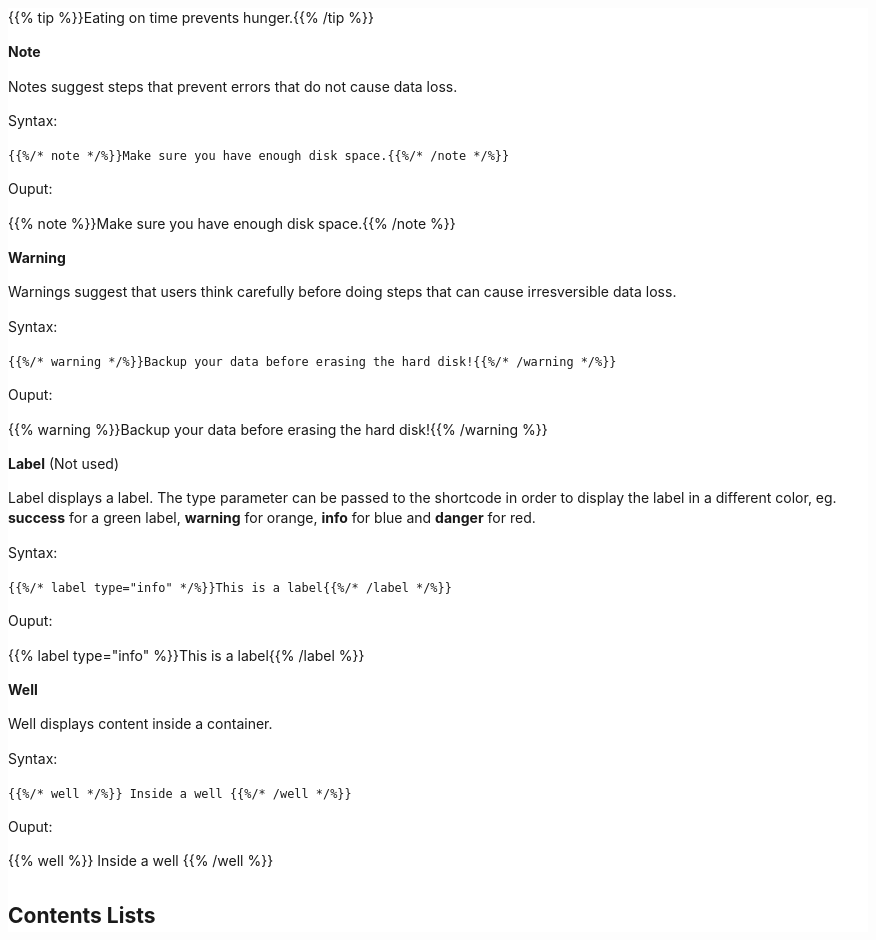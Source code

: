 {{% tip %}}Eating on time prevents hunger.{{% /tip %}}

**Note**

Notes suggest steps that prevent errors that do not cause data loss.

Syntax:

```src
{{%/* note */%}}Make sure you have enough disk space.{{%/* /note */%}}
```

Ouput:

{{% note %}}Make sure you have enough disk space.{{% /note %}}

**Warning**

Warnings suggest that users think carefully before doing steps that can cause irresversible data loss.

Syntax:

```src
{{%/* warning */%}}Backup your data before erasing the hard disk!{{%/* /warning */%}}
```

Ouput:

{{% warning %}}Backup your data before erasing the hard disk!{{% /warning %}}

**Label** (Not used)

Label displays a label. The type parameter can be passed to the shortcode in order to display the label in a different color, eg. **success** for a green label, **warning** for orange, **info** for blue and **danger** for red.

Syntax:

```src
{{%/* label type="info" */%}}This is a label{{%/* /label */%}}
```

Ouput:

{{% label type="info" %}}This is a label{{% /label %}}

**Well**

Well displays content inside a container.

Syntax:

```src
{{%/* well */%}} Inside a well {{%/* /well */%}}
```

Ouput:

{{% well %}}
Inside a well
{{% /well %}}

## Contents Lists
